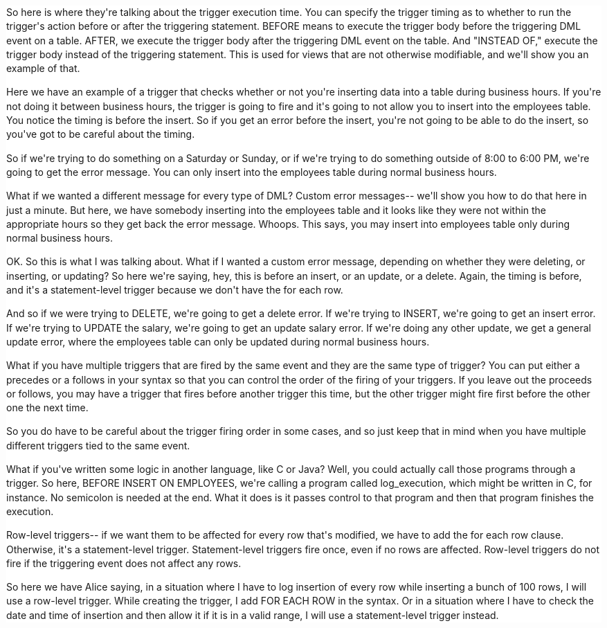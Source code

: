 So here is where they're talking about the trigger execution time. You can specify the trigger timing as to whether to run the trigger's action before or after the triggering statement. BEFORE means to execute the trigger body before the triggering DML event on a table. AFTER, we execute the trigger body after the triggering DML event on the table. And "INSTEAD OF," execute the trigger body instead of the triggering statement. This is used for views that are not otherwise modifiable, and we'll show you an example of that.

Here we have an example of a trigger that checks whether or not you're inserting data into a table during business hours. If you're not doing it between business hours, the trigger is going to fire and it's going to not allow you to insert into the employees table. You notice the timing is before the insert. So if you get an error before the insert, you're not going to be able to do the insert, so you've got to be careful about the timing.

So if we're trying to do something on a Saturday or Sunday, or if we're trying to do something outside of 8:00 to 6:00 PM, we're going to get the error message. You can only insert into the employees table during normal business hours.

What if we wanted a different message for every type of DML? Custom error messages-- we'll show you how to do that here in just a minute. But here, we have somebody inserting into the employees table and it looks like they were not within the appropriate hours so they get back the error message. Whoops. This says, you may insert into employees table only during normal business hours.

OK. So this is what I was talking about. What if I wanted a custom error message, depending on whether they were deleting, or inserting, or updating? So here we're saying, hey, this is before an insert, or an update, or a delete. Again, the timing is before, and it's a statement-level trigger because we don't have the for each row.

And so if we were trying to DELETE, we're going to get a delete error. If we're trying to INSERT, we're going to get an insert error. If we're trying to UPDATE the salary, we're going to get an update salary error. If we're doing any other update, we get a general update error, where the employees table can only be updated during normal business hours.

What if you have multiple triggers that are fired by the same event and they are the same type of trigger? You can put either a precedes or a follows in your syntax so that you can control the order of the firing of your triggers. If you leave out the proceeds or follows, you may have a trigger that fires before another trigger this time, but the other trigger might fire first before the other one the next time.

So you do have to be careful about the trigger firing order in some cases, and so just keep that in mind when you have multiple different triggers tied to the same event.

What if you've written some logic in another language, like C or Java? Well, you could actually call those programs through a trigger. So here, BEFORE INSERT ON EMPLOYEES, we're calling a program called log_execution, which might be written in C, for instance. No semicolon is needed at the end. What it does is it passes control to that program and then that program finishes the execution.

Row-level triggers-- if we want them to be affected for every row that's modified, we have to add the for each row clause. Otherwise, it's a statement-level trigger. Statement-level triggers fire once, even if no rows are affected. Row-level triggers do not fire if the triggering event does not affect any rows.

So here we have Alice saying, in a situation where I have to log insertion of every row while inserting a bunch of 100 rows, I will use a row-level trigger. While creating the trigger, I add FOR EACH ROW in the syntax. Or in a situation where I have to check the date and time of insertion and then allow it if it is in a valid range, I will use a statement-level trigger instead.
